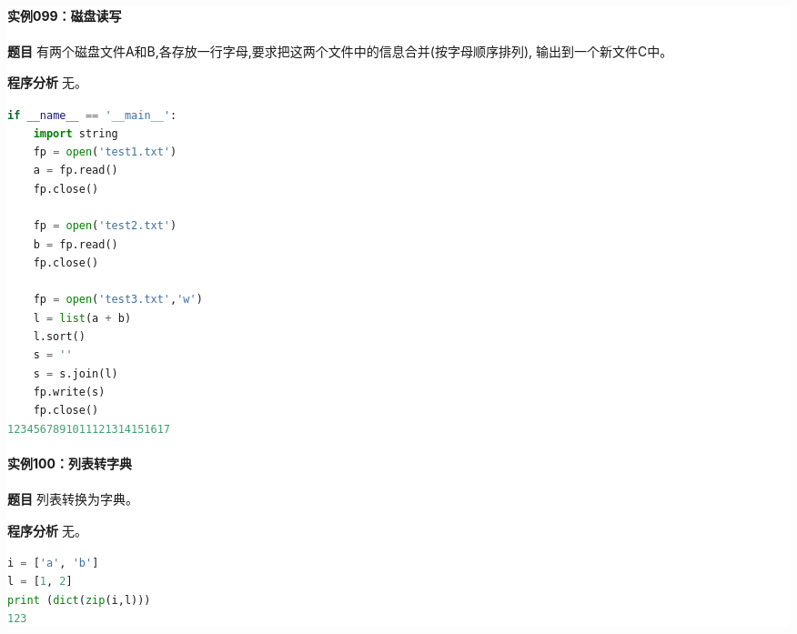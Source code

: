 #### 实例099：磁盘读写

**题目** 有两个磁盘文件A和B,各存放一行字母,要求把这两个文件中的信息合并(按字母顺序排列), 输出到一个新文件C中。

**程序分析** 无。

```python
if __name__ == '__main__':
    import string
    fp = open('test1.txt')
    a = fp.read()
    fp.close()
 
    fp = open('test2.txt')
    b = fp.read()
    fp.close()
 
    fp = open('test3.txt','w')
    l = list(a + b)
    l.sort()
    s = ''
    s = s.join(l)
    fp.write(s)
    fp.close()
1234567891011121314151617
```

#### 实例100：列表转字典

**题目** 列表转换为字典。

**程序分析** 无。

```python
i = ['a', 'b']
l = [1, 2]
print (dict(zip(i,l)))
123
```

